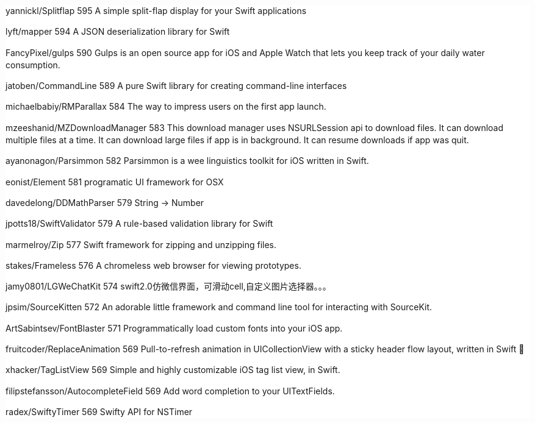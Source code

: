 yannickl/Splitflap                         595
A simple split-flap display for your Swift applications

lyft/mapper                                594
A JSON deserialization library for Swift

FancyPixel/gulps                           590
Gulps is an open source app for iOS and Apple Watch that lets you keep track of your daily water consumption.

jatoben/CommandLine                        589
A pure Swift library for creating command-line interfaces

michaelbabiy/RMParallax                    584
The way to impress users on the first app launch.

mzeeshanid/MZDownloadManager               583
This download manager uses NSURLSession api to download files. It can download multiple files at a time. It can download large files if app is in background. It can resume downloads if app was quit.

ayanonagon/Parsimmon                       582
Parsimmon is a wee linguistics toolkit for iOS written in Swift.

eonist/Element                             581
programatic UI framework for OSX

davedelong/DDMathParser                    579
String → Number

jpotts18/SwiftValidator                    579
A rule-based validation library for Swift

marmelroy/Zip                              577
Swift framework for zipping and unzipping files.

stakes/Frameless                           576
A chromeless web browser for viewing prototypes.

jamy0801/LGWeChatKit                       574
swift2.0仿微信界面，可滑动cell,自定义图片选择器。。。

jpsim/SourceKitten                         572
An adorable little framework and command line tool for interacting with SourceKit.

ArtSabintsev/FontBlaster                   571
Programmatically load custom fonts into your iOS app.

fruitcoder/ReplaceAnimation                569
Pull-to-refresh animation in UICollectionView with a sticky header flow layout, written in Swift :large_orange_diamond:

xhacker/TagListView                        569
Simple and highly customizable iOS tag list view, in Swift.

filipstefansson/AutocompleteField          569
Add word completion to your UITextFields.

radex/SwiftyTimer                          569
Swifty API for NSTimer
